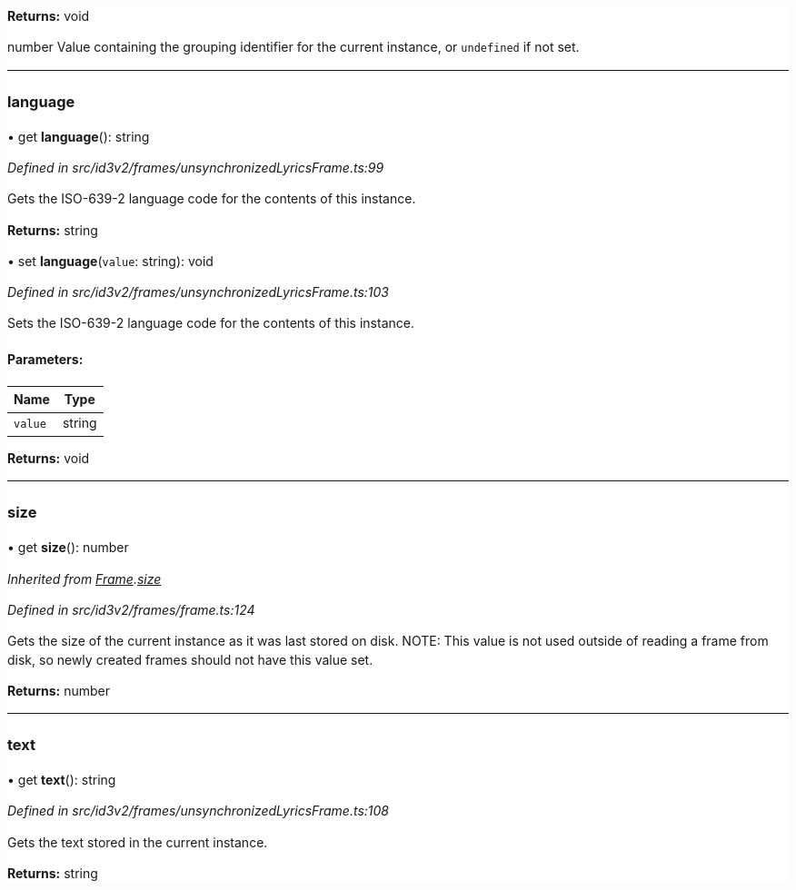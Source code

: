 **Returns:** void

number Value containing the grouping identifier for the current instance, or
    `undefined` if not set.

___

### language

• get **language**(): string

*Defined in src/id3v2/frames/unsynchronizedLyricsFrame.ts:99*

Gets the ISO-639-2 language code for the contents of this instance.

**Returns:** string

• set **language**(`value`: string): void

*Defined in src/id3v2/frames/unsynchronizedLyricsFrame.ts:103*

Sets the ISO-639-2 language code for the contents of this instance.

#### Parameters:

Name | Type |
------ | ------ |
`value` | string |

**Returns:** void

___

### size

• get **size**(): number

*Inherited from [Frame](_src_id3v2_frames_frame_.frame.md).[size](_src_id3v2_frames_frame_.frame.md#size)*

*Defined in src/id3v2/frames/frame.ts:124*

Gets the size of the current instance as it was last stored on disk.
NOTE: This value is not used outside of reading a frame from disk, so newly created frames
    should not have this value set.

**Returns:** number

___

### text

• get **text**(): string

*Defined in src/id3v2/frames/unsynchronizedLyricsFrame.ts:108*

Gets the text stored in the current instance.

**Returns:** string
